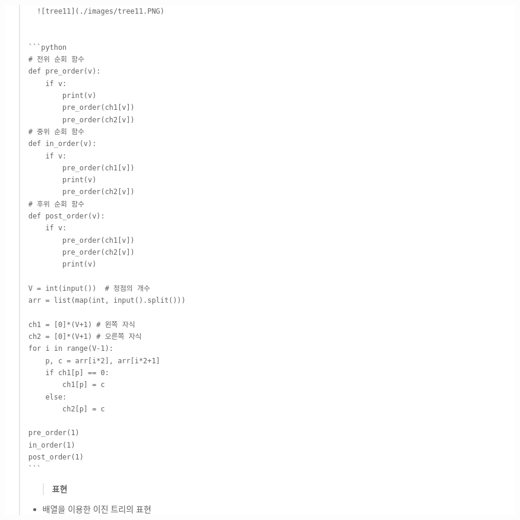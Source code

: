 >       ![tree11](./images/tree11.PNG)
>   
>   
>     ```python
>     # 전위 순회 함수
>     def pre_order(v):
>         if v:
>             print(v)
>             pre_order(ch1[v])
>             pre_order(ch2[v])
>     # 중위 순회 함수
>     def in_order(v):
>         if v:
>             pre_order(ch1[v])
>             print(v)
>             pre_order(ch2[v])
>     # 후위 순회 함수
>     def post_order(v):
>         if v:
>             pre_order(ch1[v])
>             pre_order(ch2[v])
>             print(v)
>     
>     V = int(input())  # 정점의 개수
>     arr = list(map(int, input().split()))
>     
>     ch1 = [0]*(V+1) # 왼쪽 자식
>     ch2 = [0]*(V+1) # 오른쪽 자식
>     for i in range(V-1):
>         p, c = arr[i*2], arr[i*2+1]
>         if ch1[p] == 0:
>             ch1[p] = c
>         else:
>             ch2[p] = c
>     
>     pre_order(1)
>     in_order(1)
>     post_order(1)
>     ```
>   
>     
>   
>   > **표현**
>   
>   - 배열을 이용한 이진 트리의 표현
>   
>   